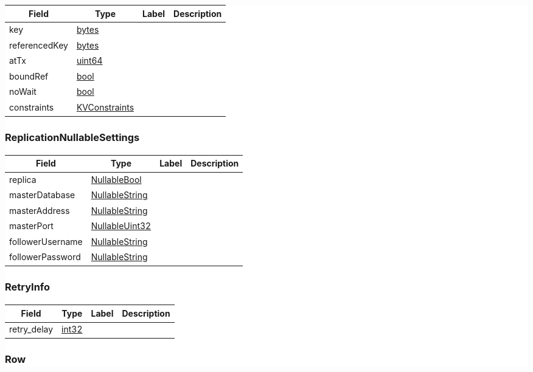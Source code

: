 
| Field | Type | Label | Description |
| ----- | ---- | ----- | ----------- |
| key | [bytes](#bytes) |  |  |
| referencedKey | [bytes](#bytes) |  |  |
| atTx | [uint64](#uint64) |  |  |
| boundRef | [bool](#bool) |  |  |
| noWait | [bool](#bool) |  |  |
| constraints | [KVConstraints](#immudb.schema.KVConstraints) |  |  |






<a name="immudb.schema.ReplicationNullableSettings"></a>

### ReplicationNullableSettings



| Field | Type | Label | Description |
| ----- | ---- | ----- | ----------- |
| replica | [NullableBool](#immudb.schema.NullableBool) |  |  |
| masterDatabase | [NullableString](#immudb.schema.NullableString) |  |  |
| masterAddress | [NullableString](#immudb.schema.NullableString) |  |  |
| masterPort | [NullableUint32](#immudb.schema.NullableUint32) |  |  |
| followerUsername | [NullableString](#immudb.schema.NullableString) |  |  |
| followerPassword | [NullableString](#immudb.schema.NullableString) |  |  |






<a name="immudb.schema.RetryInfo"></a>

### RetryInfo



| Field | Type | Label | Description |
| ----- | ---- | ----- | ----------- |
| retry_delay | [int32](#int32) |  |  |






<a name="immudb.schema.Row"></a>

### Row
